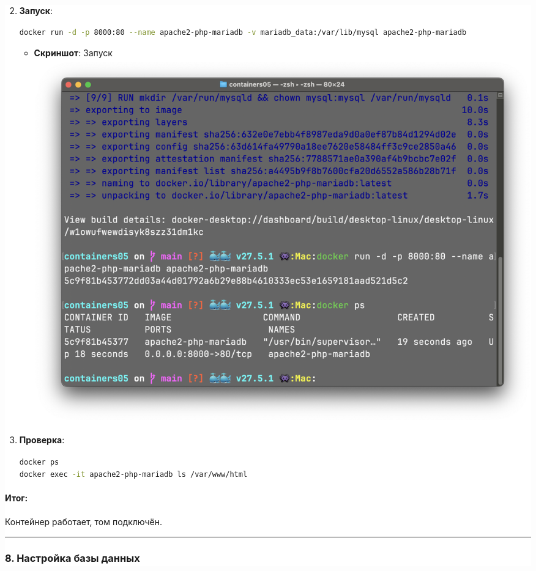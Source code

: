 2. **Запуск**:  
   ```bash
   docker run -d -p 8000:80 --name apache2-php-mariadb -v mariadb_data:/var/lib/mysql apache2-php-mariadb
   ```  
   - **Скриншот**: Запуск  
     ![Run Container](images/run_container.png)  

3. **Проверка**:  
   ```bash
   docker ps
   docker exec -it apache2-php-mariadb ls /var/www/html
   ```  

#### Итог:  
Контейнер работает, том подключён.  

---

### 8. Настройка базы данных
